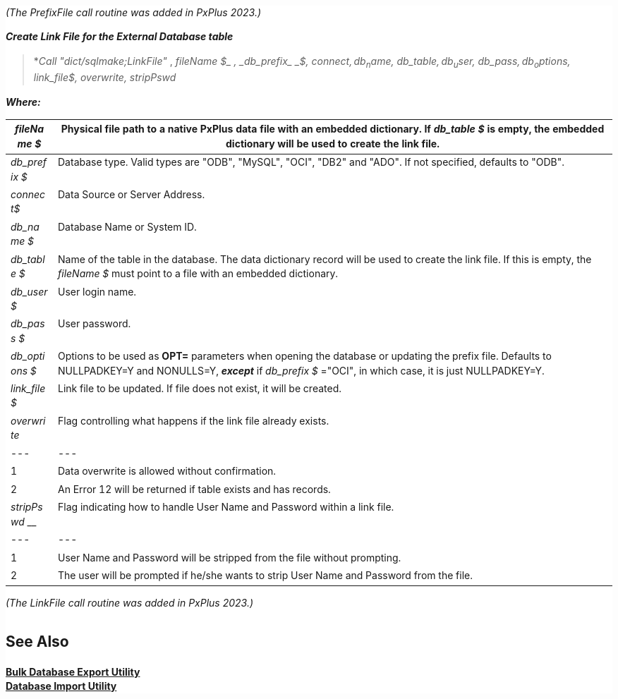 _(The PrefixFile call routine was added in PxPlus 2023.)_

**_Create Link File for the External Database table_**

> **Call "*dict/sqlmake;LinkFile"** , _fileName_ _$_ , _db_prefix_ _$, connect$, db_name$, db_table$, db_user$, db_pass$, db_options$, link_file$, overwrite, stripPswd_

**_Where:_**

_fileName_ _$_ |  Physical file path to a native PxPlus data file with an embedded dictionary. If _db_table_ _$_ is empty, the embedded dictionary will be used to create the link file.  
---|---  
_db_prefix_ _$_ |  Database type. Valid types are "ODB", "MySQL", "OCI", "DB2" and "ADO". If not specified, defaults to "ODB".  
_connect$_ |  Data Source or Server Address.  
_db_name_ _$_ |  Database Name or System ID.  
_db_table_ _$_ |  Name of the table in the database. The data dictionary record will be used to create the link file. If this is empty, the _fileName_ _$_ must point to a file with an embedded dictionary.  
_db_user_ _$_ |  User login name.  
_db_pass_ _$_ |  User password.  
_db_options_ _$_ |  Options to be used as **OPT=** parameters when opening the database or updating the prefix file. Defaults to NULLPADKEY=Y and NONULLS=Y, **_except_** if _db_prefix_ _$_ ="OCI", in which case, it is just NULLPADKEY=Y.  
_link_file_ _$_ |  Link file to be updated. If file does not exist, it will be created.  
_overwrite_ |  Flag controlling what happens if the link file already exists. |  0 |  User will be asked for confirmation before overwriting a file.  
---|---  
1 |  Data overwrite is allowed without confirmation.  
2 |  An Error 12 will be returned if table exists and has records.  
_stripPswd_ __|  Flag indicating how to handle User Name and Password within a link file. |  0 |  User Name and Password will not be stripped from the file without prompting.  
---|---  
1 |  User Name and Password will be stripped from the file without prompting.  
2 |  The user will be prompted if he/she wants to strip User Name and Password from the file.  
  
_(The LinkFile call routine was added in PxPlus 2023.)_

## See Also

**[Bulk Database Export Utility](Bulk%20Database%20Export.md)**  
**[Database Import Utility](Database%20Import.md)**
